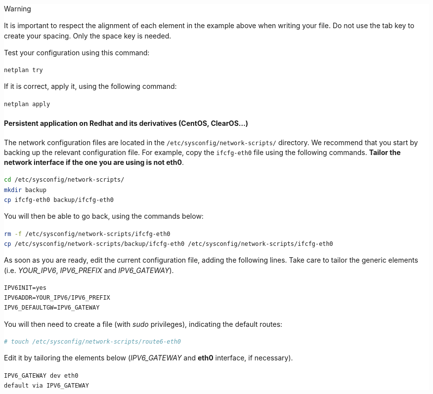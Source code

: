> [!warning]
>
> It is important to respect the alignment of each element in the example above when writing your file. Do not use the tab key to create your spacing. Only the space key is needed.
>

Test your configuration using this command:

```bash
netplan try
```

If it is correct, apply it, using the following command:

```bash
netplan apply
```

#### Persistent application on Redhat and its derivatives (CentOS, ClearOS…)

The network configuration files are located in the `/etc/sysconfig/network-scripts/` directory. We recommend that you start by backing up the relevant configuration file. For example, copy the `ifcfg-eth0` file using the following commands. **Tailor the network interface if the one you are using is not eth0**.

```bash
cd /etc/sysconfig/network-scripts/
mkdir backup
cp ifcfg-eth0 backup/ifcfg-eth0
```

You will then be able to go back, using the commands below:

```bash
rm -f /etc/sysconfig/network-scripts/ifcfg-eth0
cp /etc/sysconfig/network-scripts/backup/ifcfg-eth0 /etc/sysconfig/network-scripts/ifcfg-eth0
```

As soon as you are ready, edit the current configuration file, adding the following lines. Take care to tailor the generic elements (i.e. *YOUR_IPV6*, *IPV6_PREFIX* and *IPV6_GATEWAY*).

```
IPV6INIT=yes
IPV6ADDR=YOUR_IPV6/IPV6_PREFIX
IPV6_DEFAULTGW=IPV6_GATEWAY
```

You will then need to create a file (with *sudo* privileges), indicating the default routes:

```bash
# touch /etc/sysconfig/network-scripts/route6-eth0
```

Edit it by tailoring the elements below (*IPV6_GATEWAY* and **eth0** interface, if necessary).

```
IPV6_GATEWAY dev eth0
default via IPV6_GATEWAY
```

